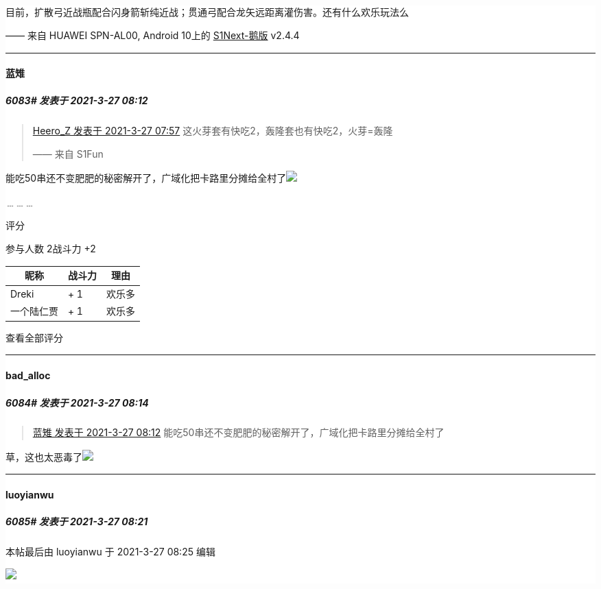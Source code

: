 
目前，扩散弓近战瓶配合闪身箭斩纯近战；贯通弓配合龙矢远距离灌伤害。还有什么欢乐玩法么

—— 来自 HUAWEI SPN-AL00, Android 10上的 [S1Next-鹅版](https://github.com/ykrank/S1-Next/releases) v2.4.4


*****

####  蓝雉  
##### 6083#       发表于 2021-3-27 08:12


<blockquote><a href="httphttps://bbs.saraba1st.com/2b/forum.php?mod=redirect&amp;goto=findpost&amp;pid=50746136&amp;ptid=1960475" target="_blank">Heero_Z 发表于 2021-3-27 07:57</a>
这火芽套有快吃2，轰隆套也有快吃2，火芽=轰隆

—— 来自 S1Fun</blockquote>
能吃50串还不变肥肥的秘密解开了，广域化把卡路里分摊给全村了<img src="https://static.saraba1st.com/image/smiley/face2017/067.png" referrerpolicy="no-referrer">


﹍﹍﹍

评分


 参与人数 2战斗力 +2

|昵称|战斗力|理由|
|----|---|---|
| Dreki| + 1|欢乐多|
| 一个陆仁贾| + 1|欢乐多|


查看全部评分


*****

####  bad_alloc  
##### 6084#       发表于 2021-3-27 08:14


<blockquote><a href="httphttps://bbs.saraba1st.com/2b/forum.php?mod=redirect&amp;goto=findpost&amp;pid=50746199&amp;ptid=1960475" target="_blank">蓝雉 发表于 2021-3-27 08:12</a>
能吃50串还不变肥肥的秘密解开了，广域化把卡路里分摊给全村了</blockquote>
草，这也太恶毒了<img src="https://static.saraba1st.com/image/smiley/face2017/067.png" referrerpolicy="no-referrer">


*****

####  luoyianwu  
##### 6085#       发表于 2021-3-27 08:21


 本帖最后由 luoyianwu 于 2021-3-27 08:25 编辑 

<img src="https://p.sda1.dev/1/1e4ae9dc7d201170ad26ca4597b10e4e/1.gif" referrerpolicy="no-referrer">
